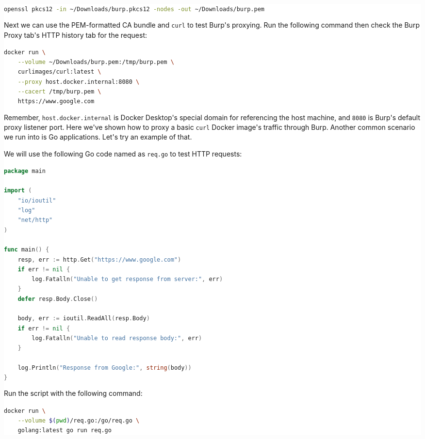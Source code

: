 ```bash
openssl pkcs12 -in ~/Downloads/burp.pkcs12 -nodes -out ~/Downloads/burp.pem
```

Next we can use the PEM-formatted CA bundle and `curl` to test Burp's proxying. Run the following command then check the Burp Proxy tab's HTTP history tab for the request:

```bash
docker run \
    --volume ~/Downloads/burp.pem:/tmp/burp.pem \
    curlimages/curl:latest \
    --proxy host.docker.internal:8080 \
    --cacert /tmp/burp.pem \
    https://www.google.com
```

Remember, `host.docker.internal` is Docker Desktop's special domain for referencing the host machine, and `8080` is Burp's default proxy listener port. Here we've shown how to proxy a basic `curl` Docker image's traffic through Burp. Another common scenario we run into is Go applications. Let's try an example of that.

We will use the following Go code named as `req.go` to test HTTP requests:

```go
package main

import (
    "io/ioutil"
    "log"
    "net/http"
)

func main() {
    resp, err := http.Get("https://www.google.com")
    if err != nil {
        log.Fatalln("Unable to get response from server:", err)
    }
    defer resp.Body.Close()

    body, err := ioutil.ReadAll(resp.Body)
    if err != nil {
        log.Fatalln("Unable to read response body:", err)
    }

    log.Println("Response from Google:", string(body))
}
```

Run the script with the following command:

```bash
docker run \
    --volume $(pwd)/req.go:/go/req.go \
    golang:latest go run req.go
```
